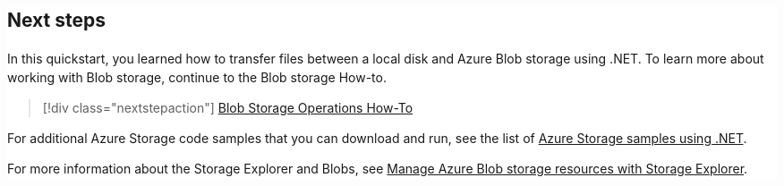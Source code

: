## Next steps

In this quickstart, you learned how to transfer files between a local disk and Azure Blob storage using .NET. To learn more about working with Blob storage, continue to the Blob storage How-to.

> [!div class="nextstepaction"]
> [Blob Storage Operations How-To](storage-dotnet-how-to-use-blobs.md)

For additional Azure Storage code samples that you can download and run, see the list of [Azure Storage samples using .NET](../common/storage-samples-dotnet.md).

For more information about the Storage Explorer and Blobs, see [Manage Azure Blob storage resources with Storage Explorer](../../vs-azure-tools-storage-explorer-blobs.md?toc=%2fazure%2fstorage%2fblobs%2ftoc.json).
